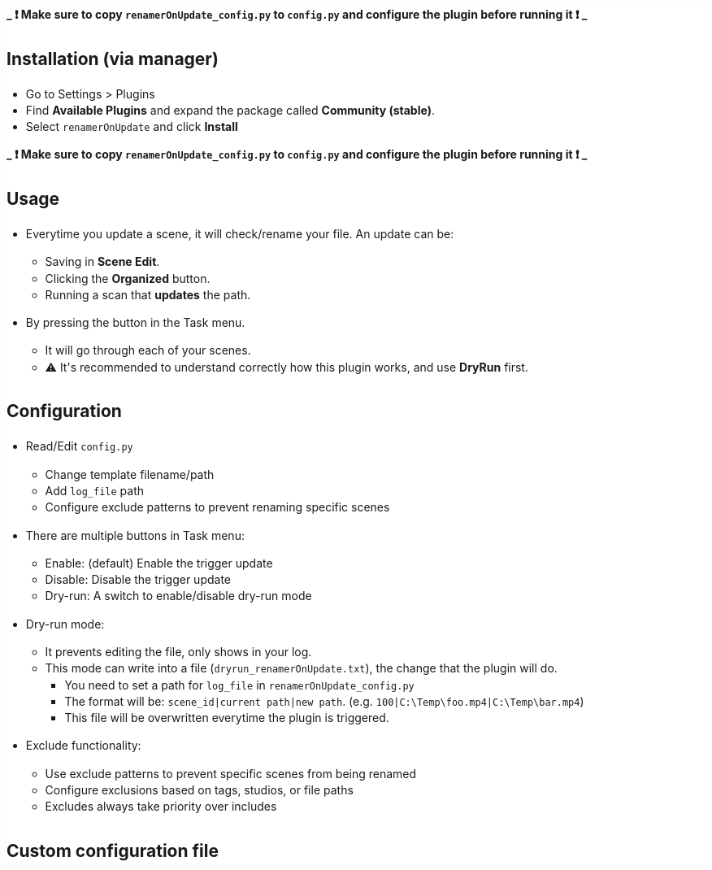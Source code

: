 **_ :exclamation: Make sure to copy `renamerOnUpdate_config.py` to `config.py`
and configure the plugin before running it :exclamation: _**

## Installation (via manager)

- Go to Settings > Plugins
- Find **Available Plugins** and expand the package called **Community (stable)**.
- Select `renamerOnUpdate` and click **Install**

**_ :exclamation: Make sure to copy `renamerOnUpdate_config.py` to `config.py`
and configure the plugin before running it :exclamation: _**

## Usage

- Everytime you update a scene, it will check/rename your file. An update can be:
  - Saving in **Scene Edit**.
  - Clicking the **Organized** button.
  - Running a scan that **updates** the path.

- By pressing the button in the Task menu.
  - It will go through each of your scenes.
  - :warning: It's recommended to understand correctly how this plugin works,
    and use **DryRun** first.

## Configuration

- Read/Edit `config.py`
  - Change template filename/path
  - Add `log_file` path
  - Configure exclude patterns to prevent renaming specific scenes

- There are multiple buttons in Task menu:
  - Enable: (default) Enable the trigger update
  - Disable: Disable the trigger update
  - Dry-run: A switch to enable/disable dry-run mode

- Dry-run mode:
  - It prevents editing the file, only shows in your log.
  - This mode can write into a file (`dryrun_renamerOnUpdate.txt`), the change that the plugin will do.
    - You need to set a path for `log_file` in `renamerOnUpdate_config.py`
    - The format will be: `scene_id|current path|new path`. (e.g. `100|C:\Temp\foo.mp4|C:\Temp\bar.mp4`)
    - This file will be overwritten everytime the plugin is triggered.

- Exclude functionality:
  - Use exclude patterns to prevent specific scenes from being renamed
  - Configure exclusions based on tags, studios, or file paths
  - Excludes always take priority over includes

## Custom configuration file
